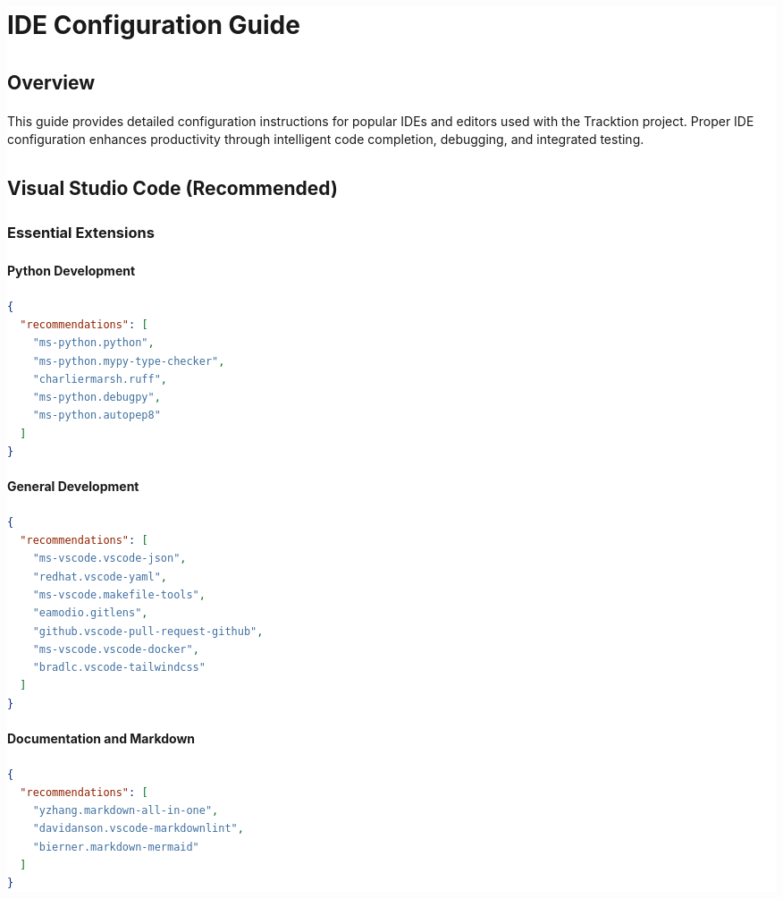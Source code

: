 # IDE Configuration Guide

## Overview

This guide provides detailed configuration instructions for popular IDEs and editors used with the Tracktion project. Proper IDE configuration enhances productivity through intelligent code completion, debugging, and integrated testing.

## Visual Studio Code (Recommended)

### Essential Extensions

#### Python Development
```json
{
  "recommendations": [
    "ms-python.python",
    "ms-python.mypy-type-checker",
    "charliermarsh.ruff",
    "ms-python.debugpy",
    "ms-python.autopep8"
  ]
}
```

#### General Development
```json
{
  "recommendations": [
    "ms-vscode.vscode-json",
    "redhat.vscode-yaml",
    "ms-vscode.makefile-tools",
    "eamodio.gitlens",
    "github.vscode-pull-request-github",
    "ms-vscode.vscode-docker",
    "bradlc.vscode-tailwindcss"
  ]
}
```

#### Documentation and Markdown
```json
{
  "recommendations": [
    "yzhang.markdown-all-in-one",
    "davidanson.vscode-markdownlint",
    "bierner.markdown-mermaid"
  ]
}
```
